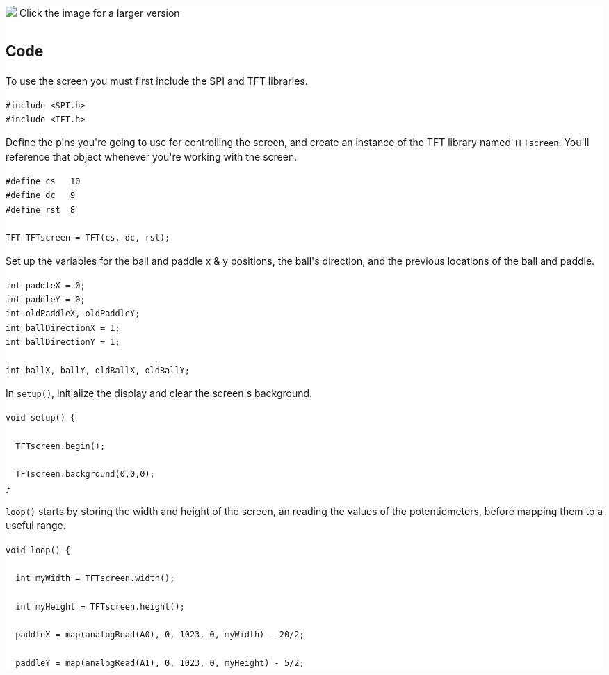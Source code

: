 ![](assets/GTFT_pong4.png)
Click the image for a larger version

## Code

To use the screen you must first include the SPI and TFT libraries.

```arduino
#include <SPI.h>
#include <TFT.h>
```

Define the pins you're going to use for controlling the screen, and create an instance of the TFT library named `TFTscreen`. You'll reference that object whenever you're working with the screen.

```arduino
#define cs   10
#define dc   9
#define rst  8

TFT TFTscreen = TFT(cs, dc, rst);
```

Set up the variables for the ball and paddle x & y positions, the ball's direction, and the previous locations of the ball and paddle.

```arduino
int paddleX = 0;
int paddleY = 0;
int oldPaddleX, oldPaddleY;
int ballDirectionX = 1;
int ballDirectionY = 1;

int ballX, ballY, oldBallX, oldBallY;
```

In `setup()`, initialize the display and clear the screen's background.

```arduino
void setup() {

  TFTscreen.begin();

  TFTscreen.background(0,0,0);
}
```

`loop()` starts by storing the width and height of the screen, an reading the values of the potentiometers, before mapping them to a useful range.

```arduino
void loop() {

  int myWidth = TFTscreen.width();

  int myHeight = TFTscreen.height();

  paddleX = map(analogRead(A0), 0, 1023, 0, myWidth) - 20/2;

  paddleY = map(analogRead(A1), 0, 1023, 0, myHeight) - 5/2;
```

